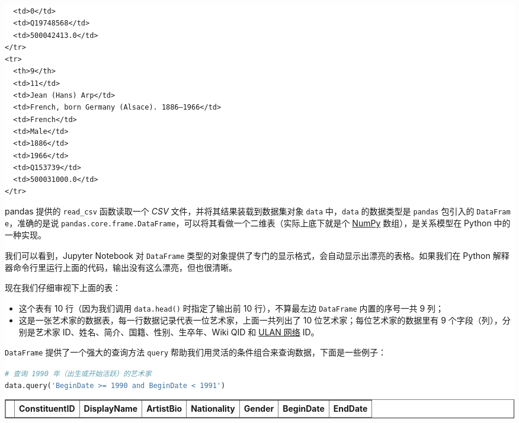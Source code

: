       <td>0</td>
      <td>Q19748568</td>
      <td>500042413.0</td>
    </tr>
    <tr>
      <th>9</th>
      <td>11</td>
      <td>Jean (Hans) Arp</td>
      <td>French, born Germany (Alsace). 1886–1966</td>
      <td>French</td>
      <td>Male</td>
      <td>1886</td>
      <td>1966</td>
      <td>Q153739</td>
      <td>500031000.0</td>
    </tr>
  </tbody>
</table>
</div>



pandas 提供的 `read_csv` 函数读取一个 *CSV* 文件，并将其结果装载到数据集对象 `data` 中，`data` 的数据类型是 `pandas` 包引入的 `DataFrame`，准确的是说 `pandas.core.frame.DataFrame`，可以将其看做一个二维表（实际上底下就是个 [NumPy](https://numpy.org/) 数组），是关系模型在 Python 中的一种实现。

我们可以看到，Jupyter Notebook 对 `DataFrame` 类型的对象提供了专门的显示格式，会自动显示出漂亮的表格。如果我们在 Python 解释器命令行里运行上面的代码，输出没有这么漂亮，但也很清晰。

现在我们仔细审视下上面的表：
* 这个表有 10 行（因为我们调用 `data.head()` 时指定了输出前 10 行），不算最左边 `DataFrame` 内置的序号一共 9 列；
* 这是一张艺术家的数据表，每一行数据记录代表一位艺术家，上面一共列出了 10 位艺术家；每位艺术家的数据里有 9 个字段（列），分别是艺术家 ID、姓名、简介、国籍、性别、生卒年、Wiki QID 和 [ULAN 网络](https://www.getty.edu/research/tools/vocabularies/ulan/) ID。

`DataFrame` 提供了一个强大的查询方法 `query` 帮助我们用灵活的条件组合来查询数据，下面是一些例子：


```python
# 查询 1990 年（出生或开始活跃）的艺术家
data.query('BeginDate >= 1990 and BeginDate < 1991')
```




<div>
<style scoped>
    .dataframe tbody tr th:only-of-type {
        vertical-align: middle;
    }

    .dataframe tbody tr th {
        vertical-align: top;
    }
    
    .dataframe thead th {
        text-align: right;
    }
</style>
<table border="1" class="dataframe">
  <thead>
    <tr style="text-align: right;">
      <th></th>
      <th>ConstituentID</th>
      <th>DisplayName</th>
      <th>ArtistBio</th>
      <th>Nationality</th>
      <th>Gender</th>
      <th>BeginDate</th>
      <th>EndDate</th>